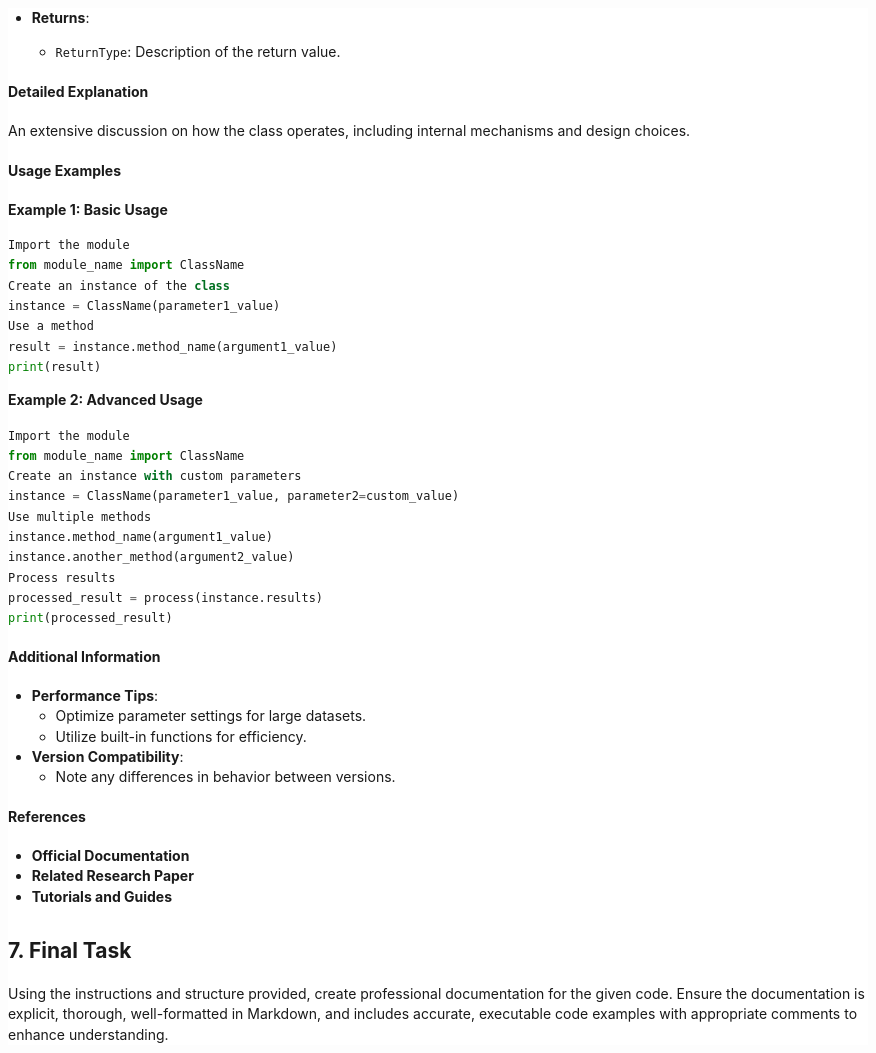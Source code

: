   - **Returns**:

    - `ReturnType`: Description of the return value.

#### Detailed Explanation
An extensive discussion on how the class operates, including internal mechanisms and design choices.

#### Usage Examples
**Example 1: Basic Usage**

```python
Import the module
from module_name import ClassName
Create an instance of the class
instance = ClassName(parameter1_value)
Use a method
result = instance.method_name(argument1_value)
print(result)
```


**Example 2: Advanced Usage**

```python
Import the module
from module_name import ClassName
Create an instance with custom parameters
instance = ClassName(parameter1_value, parameter2=custom_value)
Use multiple methods
instance.method_name(argument1_value)
instance.another_method(argument2_value)
Process results
processed_result = process(instance.results)
print(processed_result)
```

#### Additional Information
- **Performance Tips**:
  - Optimize parameter settings for large datasets.
  - Utilize built-in functions for efficiency.
- **Version Compatibility**:
  - Note any differences in behavior between versions.

#### References
- **Official Documentation**
- **Related Research Paper**
- **Tutorials and Guides**

## 7. Final Task
Using the instructions and structure provided, create professional documentation for the given code. Ensure the documentation is explicit, thorough, well-formatted in Markdown, and includes accurate, executable code examples with appropriate comments to enhance understanding.
